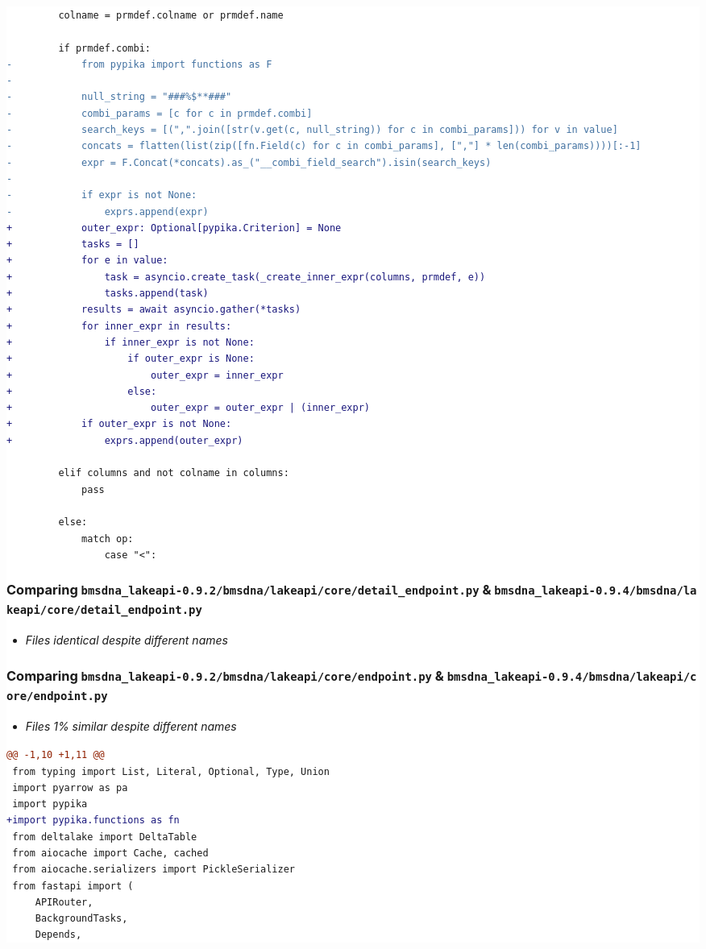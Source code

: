 ```diff
         colname = prmdef.colname or prmdef.name
 
         if prmdef.combi:
-            from pypika import functions as F
-
-            null_string = "###%$**###"
-            combi_params = [c for c in prmdef.combi]
-            search_keys = [(",".join([str(v.get(c, null_string)) for c in combi_params])) for v in value]
-            concats = flatten(list(zip([fn.Field(c) for c in combi_params], [","] * len(combi_params))))[:-1]
-            expr = F.Concat(*concats).as_("__combi_field_search").isin(search_keys)
-
-            if expr is not None:
-                exprs.append(expr)
+            outer_expr: Optional[pypika.Criterion] = None
+            tasks = []
+            for e in value:
+                task = asyncio.create_task(_create_inner_expr(columns, prmdef, e))
+                tasks.append(task)
+            results = await asyncio.gather(*tasks)
+            for inner_expr in results:
+                if inner_expr is not None:
+                    if outer_expr is None:
+                        outer_expr = inner_expr
+                    else:
+                        outer_expr = outer_expr | (inner_expr)
+            if outer_expr is not None:
+                exprs.append(outer_expr)
 
         elif columns and not colname in columns:
             pass
 
         else:
             match op:
                 case "<":
```

### Comparing `bmsdna_lakeapi-0.9.2/bmsdna/lakeapi/core/detail_endpoint.py` & `bmsdna_lakeapi-0.9.4/bmsdna/lakeapi/core/detail_endpoint.py`

 * *Files identical despite different names*

### Comparing `bmsdna_lakeapi-0.9.2/bmsdna/lakeapi/core/endpoint.py` & `bmsdna_lakeapi-0.9.4/bmsdna/lakeapi/core/endpoint.py`

 * *Files 1% similar despite different names*

```diff
@@ -1,10 +1,11 @@
 from typing import List, Literal, Optional, Type, Union
 import pyarrow as pa
 import pypika
+import pypika.functions as fn
 from deltalake import DeltaTable
 from aiocache import Cache, cached
 from aiocache.serializers import PickleSerializer
 from fastapi import (
     APIRouter,
     BackgroundTasks,
     Depends,
```
